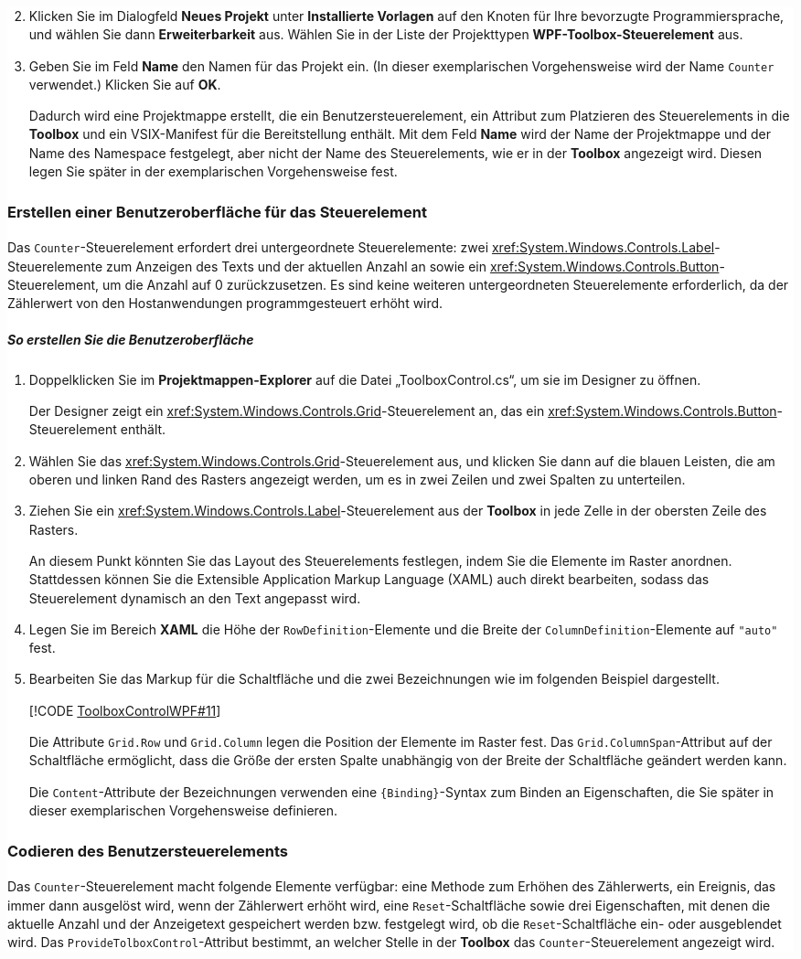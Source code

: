 2.  Klicken Sie im Dialogfeld **Neues Projekt** unter **Installierte Vorlagen** auf den Knoten für Ihre bevorzugte Programmiersprache, und wählen Sie dann **Erweiterbarkeit** aus. Wählen Sie in der Liste der Projekttypen **WPF\-Toolbox\-Steuerelement** aus.  
  
3.  Geben Sie im Feld **Name** den Namen für das Projekt ein. \(In dieser exemplarischen Vorgehensweise wird der Name `Counter` verwendet.\) Klicken Sie auf **OK**.  
  
     Dadurch wird eine Projektmappe erstellt, die ein Benutzersteuerelement, ein Attribut zum Platzieren des Steuerelements in die **Toolbox** und ein VSIX\-Manifest für die Bereitstellung enthält. Mit dem Feld **Name** wird der Name der Projektmappe und der Name des Namespace festgelegt, aber nicht der Name des Steuerelements, wie er in der **Toolbox** angezeigt wird. Diesen legen Sie später in der exemplarischen Vorgehensweise fest.  
  
### Erstellen einer Benutzeroberfläche für das Steuerelement  
 Das `Counter`\-Steuerelement erfordert drei untergeordnete Steuerelemente: zwei <xref:System.Windows.Controls.Label>\-Steuerelemente zum Anzeigen des Texts und der aktuellen Anzahl an sowie ein <xref:System.Windows.Controls.Button>\-Steuerelement, um die Anzahl auf 0 zurückzusetzen. Es sind keine weiteren untergeordneten Steuerelemente erforderlich, da der Zählerwert von den Hostanwendungen programmgesteuert erhöht wird.  
  
##### So erstellen Sie die Benutzeroberfläche  
  
1.  Doppelklicken Sie im **Projektmappen\-Explorer** auf die Datei „ToolboxControl.cs“, um sie im Designer zu öffnen.  
  
     Der Designer zeigt ein <xref:System.Windows.Controls.Grid>\-Steuerelement an, das ein <xref:System.Windows.Controls.Button>\-Steuerelement enthält.  
  
2.  Wählen Sie das <xref:System.Windows.Controls.Grid>\-Steuerelement aus, und klicken Sie dann auf die blauen Leisten, die am oberen und linken Rand des Rasters angezeigt werden, um es in zwei Zeilen und zwei Spalten zu unterteilen.  
  
3.  Ziehen Sie ein <xref:System.Windows.Controls.Label>\-Steuerelement aus der **Toolbox** in jede Zelle in der obersten Zeile des Rasters.  
  
     An diesem Punkt könnten Sie das Layout des Steuerelements festlegen, indem Sie die Elemente im Raster anordnen. Stattdessen können Sie die Extensible Application Markup Language \(XAML\) auch direkt bearbeiten, sodass das Steuerelement dynamisch an den Text angepasst wird.  
  
4.  Legen Sie im Bereich **XAML** die Höhe der `RowDefinition`\-Elemente und die Breite der `ColumnDefinition`\-Elemente auf `"auto"` fest.  
  
5.  Bearbeiten Sie das Markup für die Schaltfläche und die zwei Bezeichnungen wie im folgenden Beispiel dargestellt.  
  
     [!CODE [ToolboxControlWPF#11](../CodeSnippet/VS_Snippets_VSSDK/toolboxcontrolwpf#11)]  
  
     Die Attribute `Grid.Row` und `Grid.Column` legen die Position der Elemente im Raster fest. Das `Grid.ColumnSpan`\-Attribut auf der Schaltfläche ermöglicht, dass die Größe der ersten Spalte unabhängig von der Breite der Schaltfläche geändert werden kann.  
  
     Die `Content`\-Attribute der Bezeichnungen verwenden eine `{Binding}`\-Syntax zum Binden an Eigenschaften, die Sie später in dieser exemplarischen Vorgehensweise definieren.  
  
### Codieren des Benutzersteuerelements  
 Das `Counter`\-Steuerelement macht folgende Elemente verfügbar: eine Methode zum Erhöhen des Zählerwerts, ein Ereignis, das immer dann ausgelöst wird, wenn der Zählerwert erhöht wird, eine `Reset`\-Schaltfläche sowie drei Eigenschaften, mit denen die aktuelle Anzahl und der Anzeigetext gespeichert werden bzw. festgelegt wird, ob die `Reset`\-Schaltfläche ein\- oder ausgeblendet wird. Das `ProvideTolboxControl`\-Attribut bestimmt, an welcher Stelle in der **Toolbox** das `Counter`\-Steuerelement angezeigt wird.  
  